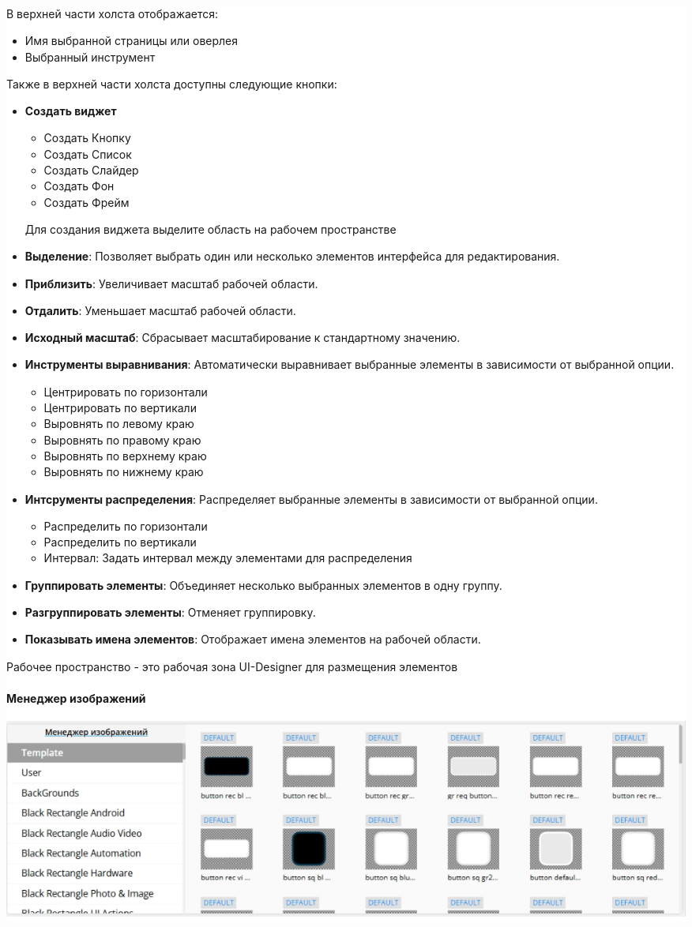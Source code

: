 В верхней части холста отображается:
- Имя выбранной страницы или оверлея
- Выбранный инструмент

Также в верхней части холста доступны следующие кнопки:
- **Создать виджет**
  - Создать Кнопку
  - Создать Список
  - Создать Слайдер
  - Создать Фон
  - Создать Фрейм
  
  Для создания виджета выделите область на рабочем пространстве

- **Выделение**: Позволяет выбрать один или несколько элементов интерфейса для редактирования.
- **Приблизить**: Увеличивает масштаб рабочей области.
- **Отдалить**: Уменьшает масштаб рабочей области.
- **Исходный масштаб**: Сбрасывает масштабирование к стандартному значению.
- **Инструменты выравнивания**: Автоматически выравнивает выбранные элементы в зависимости от выбранной опции.
  - Центрировать по горизонтали
  - Центрировать по вертикали
  - Выровнять по левому краю
  - Выровнять по правому краю
  - Выровнять по верхнему краю
  - Выровнять по нижнему краю

- **Интсрументы распределения**: Распределяет выбранные элементы в зависимости от выбранной опции.
  - Распределить по горизонтали
  - Распределить по вертикали
  - Интервал: Задать интервал между элементами для распределения

- **Группировать элементы**: Объединяет несколько выбранных элементов в одну группу.
- **Разгруппировать элементы**: Отменяет группировку.
- **Показывать имена элементов**: Отображает имена элементов на рабочей области.

Рабочее пространство - это рабочая зона UI-Designer для размещения элементов

#### Менеджер изображений

![Менеджер изображений](../_static/UI-Designer/review/centre_panel/image_manager.png)
